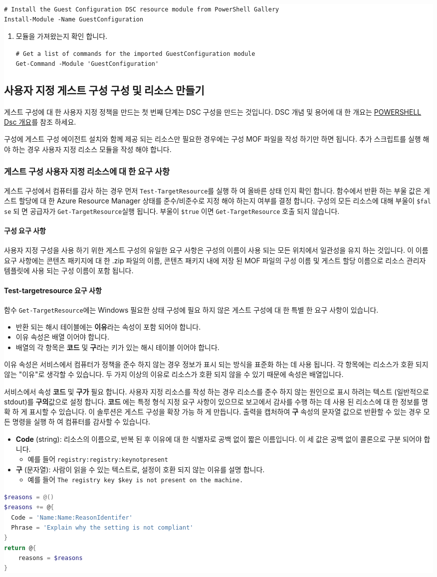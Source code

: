    ```azurepowershell-interactive
   # Install the Guest Configuration DSC resource module from PowerShell Gallery
   Install-Module -Name GuestConfiguration
   ```

1. 모듈을 가져왔는지 확인 합니다.

   ```azurepowershell-interactive
   # Get a list of commands for the imported GuestConfiguration module
   Get-Command -Module 'GuestConfiguration'
   ```

## <a name="create-custom-guest-configuration-configuration-and-resources"></a>사용자 지정 게스트 구성 구성 및 리소스 만들기

게스트 구성에 대 한 사용자 지정 정책을 만드는 첫 번째 단계는 DSC 구성을 만드는 것입니다. DSC 개념 및 용어에 대 한 개요는 [POWERSHELL Dsc 개요](/powershell/scripting/dsc/overview/overview)를 참조 하세요.

구성에 게스트 구성 에이전트 설치와 함께 제공 되는 리소스만 필요한 경우에는 구성 MOF 파일을 작성 하기만 하면 됩니다. 추가 스크립트를 실행 해야 하는 경우 사용자 지정 리소스 모듈을 작성 해야 합니다.

### <a name="requirements-for-guest-configuration-custom-resources"></a>게스트 구성 사용자 지정 리소스에 대 한 요구 사항

게스트 구성에서 컴퓨터를 감사 하는 경우 먼저 `Test-TargetResource`를 실행 하 여 올바른 상태 인지 확인 합니다. 함수에서 반환 하는 부울 값은 게스트 할당에 대 한 Azure Resource Manager 상태를 준수/비준수로 지정 해야 하는지 여부를 결정 합니다. 구성의 모든 리소스에 대해 부울이 `$false` 되 면 공급자가 `Get-TargetResource`실행 됩니다. 부울이 `$true` 이면 `Get-TargetResource` 호출 되지 않습니다.

#### <a name="configuration-requirements"></a>구성 요구 사항

사용자 지정 구성을 사용 하기 위한 게스트 구성의 유일한 요구 사항은 구성의 이름이 사용 되는 모든 위치에서 일관성을 유지 하는 것입니다. 이 이름 요구 사항에는 콘텐츠 패키지에 대 한 .zip 파일의 이름, 콘텐츠 패키지 내에 저장 된 MOF 파일의 구성 이름 및 게스트 할당 이름으로 리소스 관리자 템플릿에 사용 되는 구성 이름이 포함 됩니다.

#### <a name="get-targetresource-requirements"></a>Test-targetresource 요구 사항

함수 `Get-TargetResource`에는 Windows 필요한 상태 구성에 필요 하지 않은 게스트 구성에 대 한 특별 한 요구 사항이 있습니다.

- 반환 되는 해시 테이블에는 **이유**라는 속성이 포함 되어야 합니다.
- 이유 속성은 배열 이어야 합니다.
- 배열의 각 항목은 **코드** 및 **구**라는 키가 있는 해시 테이블 이어야 합니다.

이유 속성은 서비스에서 컴퓨터가 정책을 준수 하지 않는 경우 정보가 표시 되는 방식을 표준화 하는 데 사용 됩니다. 각 항목에는 리소스가 호환 되지 않는 "이유"로 생각할 수 있습니다. 두 가지 이상의 이유로 리소스가 호환 되지 않을 수 있기 때문에 속성은 배열입니다.

서비스에서 속성 **코드** 및 **구가** 필요 합니다. 사용자 지정 리소스를 작성 하는 경우 리소스를 준수 하지 않는 원인으로 표시 하려는 텍스트 (일반적으로 stdout)를 **구의**값으로 설정 합니다. **코드** 에는 특정 형식 지정 요구 사항이 있으므로 보고에서 감사를 수행 하는 데 사용 된 리소스에 대 한 정보를 명확 하 게 표시할 수 있습니다. 이 솔루션은 게스트 구성을 확장 가능 하 게 만듭니다. 출력을 캡처하여 **구** 속성의 문자열 값으로 반환할 수 있는 경우 모든 명령을 실행 하 여 컴퓨터를 감사할 수 있습니다.

- **Code** (string): 리소스의 이름으로, 반복 된 후 이유에 대 한 식별자로 공백 없이 짧은 이름입니다. 이 세 값은 공백 없이 콜론으로 구분 되어야 합니다.
  - 예를 들어 `registry:registry:keynotpresent`
- **구** (문자열): 사람이 읽을 수 있는 텍스트로, 설정이 호환 되지 않는 이유를 설명 합니다.
  - 예를 들어 `The registry key $key is not present on the machine.`

```powershell
$reasons = @()
$reasons += @{
  Code = 'Name:Name:ReasonIdentifer'
  Phrase = 'Explain why the setting is not compliant'
}
return @{
    reasons = $reasons
}
```
